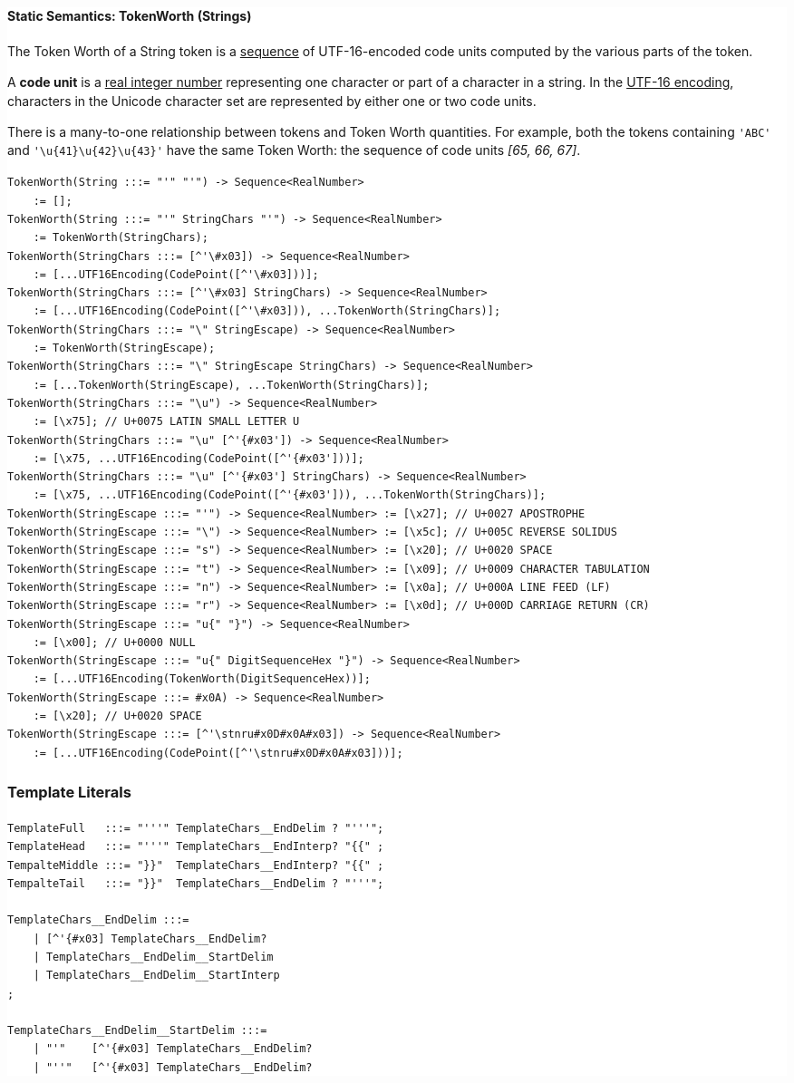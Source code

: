 #### Static Semantics: TokenWorth (Strings)
The Token Worth of a String token is a [sequence](./data-types.md#sequence)
of UTF-16-encoded code units computed by the various parts of the token.

A **code unit** is a [real integer number](./data-types.md#real-integer-numbers)
representing one character or part of a character in a string.
In the [UTF-16 encoding](#abstract-operation-utf16encoding),
characters in the Unicode character set are represented by either one or two code units.

There is a many-to-one relationship between tokens and Token Worth quantities.
For example, both the tokens containing `'ABC'` and `'\u{41}\u{42}\u{43}'`
have the same Token Worth: the sequence of code units *[65, 66, 67]*.

```
TokenWorth(String :::= "'" "'") -> Sequence<RealNumber>
	:= [];
TokenWorth(String :::= "'" StringChars "'") -> Sequence<RealNumber>
	:= TokenWorth(StringChars);
TokenWorth(StringChars :::= [^'\#x03]) -> Sequence<RealNumber>
	:= [...UTF16Encoding(CodePoint([^'\#x03]))];
TokenWorth(StringChars :::= [^'\#x03] StringChars) -> Sequence<RealNumber>
	:= [...UTF16Encoding(CodePoint([^'\#x03])), ...TokenWorth(StringChars)];
TokenWorth(StringChars :::= "\" StringEscape) -> Sequence<RealNumber>
	:= TokenWorth(StringEscape);
TokenWorth(StringChars :::= "\" StringEscape StringChars) -> Sequence<RealNumber>
	:= [...TokenWorth(StringEscape), ...TokenWorth(StringChars)];
TokenWorth(StringChars :::= "\u") -> Sequence<RealNumber>
	:= [\x75]; // U+0075 LATIN SMALL LETTER U
TokenWorth(StringChars :::= "\u" [^'{#x03']) -> Sequence<RealNumber>
	:= [\x75, ...UTF16Encoding(CodePoint([^'{#x03']))];
TokenWorth(StringChars :::= "\u" [^'{#x03'] StringChars) -> Sequence<RealNumber>
	:= [\x75, ...UTF16Encoding(CodePoint([^'{#x03'])), ...TokenWorth(StringChars)];
TokenWorth(StringEscape :::= "'") -> Sequence<RealNumber> := [\x27]; // U+0027 APOSTROPHE
TokenWorth(StringEscape :::= "\") -> Sequence<RealNumber> := [\x5c]; // U+005C REVERSE SOLIDUS
TokenWorth(StringEscape :::= "s") -> Sequence<RealNumber> := [\x20]; // U+0020 SPACE
TokenWorth(StringEscape :::= "t") -> Sequence<RealNumber> := [\x09]; // U+0009 CHARACTER TABULATION
TokenWorth(StringEscape :::= "n") -> Sequence<RealNumber> := [\x0a]; // U+000A LINE FEED (LF)
TokenWorth(StringEscape :::= "r") -> Sequence<RealNumber> := [\x0d]; // U+000D CARRIAGE RETURN (CR)
TokenWorth(StringEscape :::= "u{" "}") -> Sequence<RealNumber>
	:= [\x00]; // U+0000 NULL
TokenWorth(StringEscape :::= "u{" DigitSequenceHex "}") -> Sequence<RealNumber>
	:= [...UTF16Encoding(TokenWorth(DigitSequenceHex))];
TokenWorth(StringEscape :::= #x0A) -> Sequence<RealNumber>
	:= [\x20]; // U+0020 SPACE
TokenWorth(StringEscape :::= [^'\stnru#x0D#x0A#x03]) -> Sequence<RealNumber>
	:= [...UTF16Encoding(CodePoint([^'\stnru#x0D#x0A#x03]))];
```


### Template Literals
```
TemplateFull   :::= "'''" TemplateChars__EndDelim ? "'''";
TemplateHead   :::= "'''" TemplateChars__EndInterp? "{{" ;
TempalteMiddle :::= "}}"  TemplateChars__EndInterp? "{{" ;
TempalteTail   :::= "}}"  TemplateChars__EndDelim ? "'''";

TemplateChars__EndDelim :::=
	| [^'{#x03] TemplateChars__EndDelim?
	| TemplateChars__EndDelim__StartDelim
	| TemplateChars__EndDelim__StartInterp
;

TemplateChars__EndDelim__StartDelim :::=
	| "'"    [^'{#x03] TemplateChars__EndDelim?
	| "''"   [^'{#x03] TemplateChars__EndDelim?
```